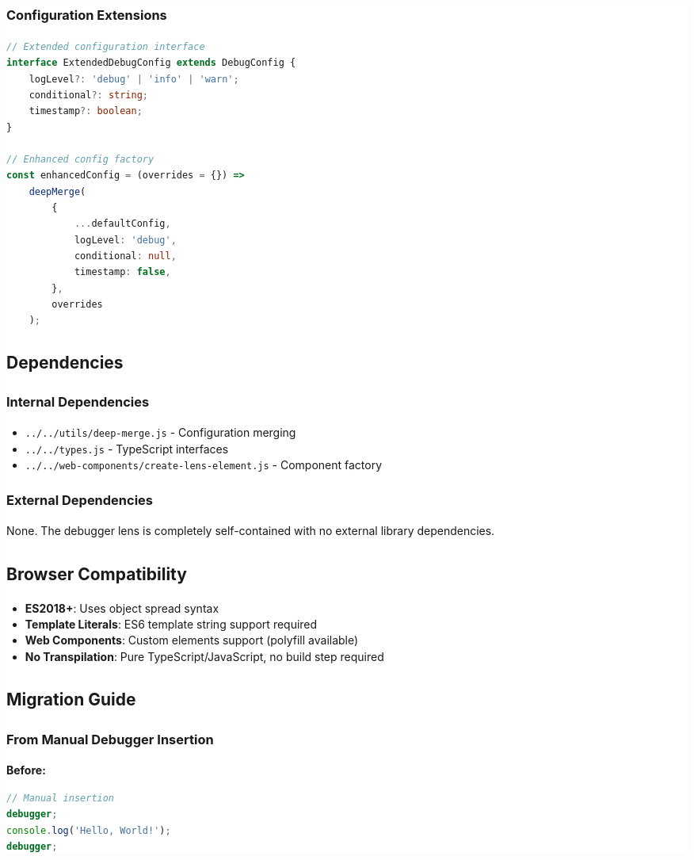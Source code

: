 ### Configuration Extensions

```typescript
// Extended configuration interface
interface ExtendedDebugConfig extends DebugConfig {
	logLevel?: 'debug' | 'info' | 'warn';
	conditional?: string;
	timestamp?: boolean;
}

// Enhanced config factory
const enhancedConfig = (overrides = {}) =>
	deepMerge(
		{
			...defaultConfig,
			logLevel: 'debug',
			conditional: null,
			timestamp: false,
		},
		overrides
	);
```

## Dependencies

### Internal Dependencies

- `../../utils/deep-merge.js` - Configuration merging
- `../../types.js` - TypeScript interfaces
- `../../web-components/create-lens-element.js` - Component factory

### External Dependencies

None. The debugger lens is completely self-contained with no external library dependencies.

## Browser Compatibility

- **ES2018+**: Uses object spread syntax
- **Template Literals**: ES6 template string support required
- **Web Components**: Custom elements support (polyfill available)
- **No Transpilation**: Pure TypeScript/JavaScript, no build step required

## Migration Guide

### From Manual Debugger Insertion

**Before:**

```javascript
// Manual insertion
debugger;
console.log('Hello, World!');
debugger;
```
